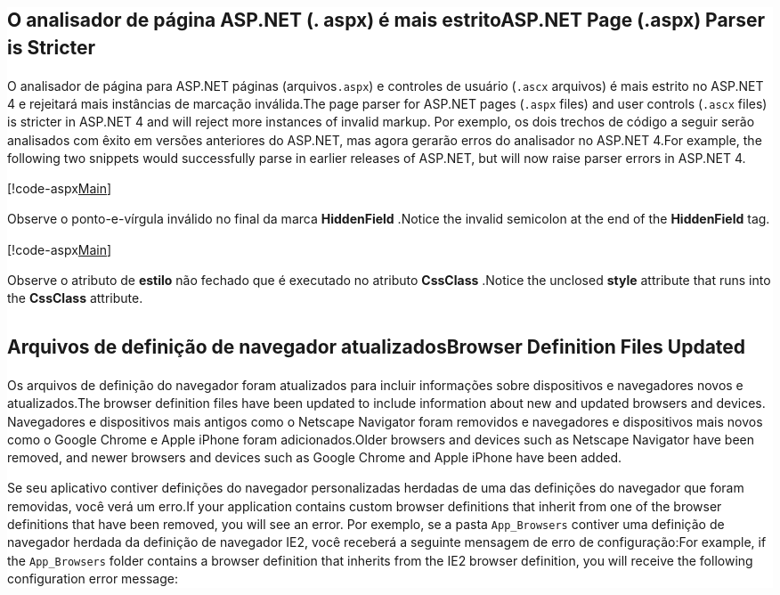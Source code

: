 <a id="0.1__Toc255587633"></a><a id="0.1__Toc256770144"></a><a id="0.1__Toc245724856"></a>

## <a name="aspnet-page-aspx-parser-is-stricter"></a><span data-ttu-id="bdee4-152">O analisador de página ASP.NET (. aspx) é mais estrito</span><span class="sxs-lookup"><span data-stu-id="bdee4-152">ASP.NET Page (.aspx) Parser is Stricter</span></span>

<span data-ttu-id="bdee4-153">O analisador de página para ASP.NET páginas (arquivos`.aspx`) e controles de usuário (`.ascx` arquivos) é mais estrito no ASP.NET 4 e rejeitará mais instâncias de marcação inválida.</span><span class="sxs-lookup"><span data-stu-id="bdee4-153">The page parser for ASP.NET pages (`.aspx` files) and user controls (`.ascx` files) is stricter in ASP.NET 4 and will reject more instances of invalid markup.</span></span> <span data-ttu-id="bdee4-154">Por exemplo, os dois trechos de código a seguir serão analisados com êxito em versões anteriores do ASP.NET, mas agora gerarão erros do analisador no ASP.NET 4.</span><span class="sxs-lookup"><span data-stu-id="bdee4-154">For example, the following two snippets would successfully parse in earlier releases of ASP.NET, but will now raise parser errors in ASP.NET 4.</span></span>

[!code-aspx[Main](breaking-changes/samples/sample3.aspx)]

<span data-ttu-id="bdee4-155">Observe o ponto-e-vírgula inválido no final da marca **HiddenField** .</span><span class="sxs-lookup"><span data-stu-id="bdee4-155">Notice the invalid semicolon at the end of the **HiddenField** tag.</span></span>

[!code-aspx[Main](breaking-changes/samples/sample4.aspx)]

<span data-ttu-id="bdee4-156">Observe o atributo de **estilo** não fechado que é executado no atributo **CssClass** .</span><span class="sxs-lookup"><span data-stu-id="bdee4-156">Notice the unclosed **style** attribute that runs into the **CssClass** attribute.</span></span>

<a id="0.1__Toc255587634"></a><a id="0.1__Toc256770145"></a>

## <a name="browser-definition-files-updated"></a><span data-ttu-id="bdee4-157">Arquivos de definição de navegador atualizados</span><span class="sxs-lookup"><span data-stu-id="bdee4-157">Browser Definition Files Updated</span></span>

<span data-ttu-id="bdee4-158">Os arquivos de definição do navegador foram atualizados para incluir informações sobre dispositivos e navegadores novos e atualizados.</span><span class="sxs-lookup"><span data-stu-id="bdee4-158">The browser definition files have been updated to include information about new and updated browsers and devices.</span></span> <span data-ttu-id="bdee4-159">Navegadores e dispositivos mais antigos como o Netscape Navigator foram removidos e navegadores e dispositivos mais novos como o Google Chrome e Apple iPhone foram adicionados.</span><span class="sxs-lookup"><span data-stu-id="bdee4-159">Older browsers and devices such as Netscape Navigator have been removed, and newer browsers and devices such as Google Chrome and Apple iPhone have been added.</span></span>

<span data-ttu-id="bdee4-160">Se seu aplicativo contiver definições do navegador personalizadas herdadas de uma das definições do navegador que foram removidas, você verá um erro.</span><span class="sxs-lookup"><span data-stu-id="bdee4-160">If your application contains custom browser definitions that inherit from one of the browser definitions that have been removed, you will see an error.</span></span> <span data-ttu-id="bdee4-161">Por exemplo, se a pasta `App_Browsers` contiver uma definição de navegador herdada da definição de navegador IE2, você receberá a seguinte mensagem de erro de configuração:</span><span class="sxs-lookup"><span data-stu-id="bdee4-161">For example, if the `App_Browsers` folder contains a browser definition that inherits from the IE2 browser definition, you will receive the following configuration error message:</span></span>

